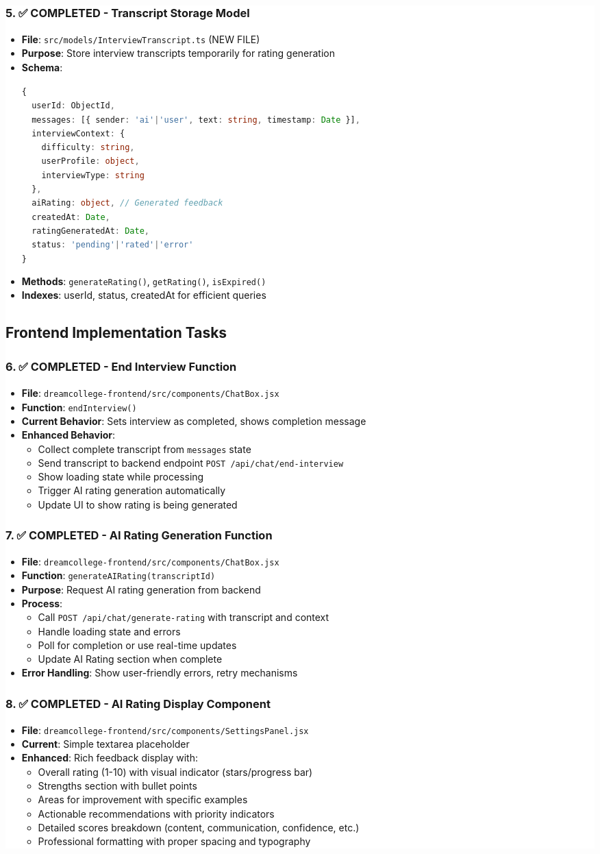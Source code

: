 ### 5. ✅ COMPLETED - Transcript Storage Model
   - **File**: `src/models/InterviewTranscript.ts` (NEW FILE)
   - **Purpose**: Store interview transcripts temporarily for rating generation
   - **Schema**:
     ```typescript
     {
       userId: ObjectId,
       messages: [{ sender: 'ai'|'user', text: string, timestamp: Date }],
       interviewContext: {
         difficulty: string,
         userProfile: object,
         interviewType: string
       },
       aiRating: object, // Generated feedback
       createdAt: Date,
       ratingGeneratedAt: Date,
       status: 'pending'|'rated'|'error'
     }
     ```
   - **Methods**: `generateRating()`, `getRating()`, `isExpired()`
   - **Indexes**: userId, status, createdAt for efficient queries

## Frontend Implementation Tasks

### 6. ✅ COMPLETED - End Interview Function
   - **File**: `dreamcollege-frontend/src/components/ChatBox.jsx`
   - **Function**: `endInterview()`
   - **Current Behavior**: Sets interview as completed, shows completion message
   - **Enhanced Behavior**:
     - Collect complete transcript from `messages` state
     - Send transcript to backend endpoint `POST /api/chat/end-interview`
     - Show loading state while processing
     - Trigger AI rating generation automatically
     - Update UI to show rating is being generated

### 7. ✅ COMPLETED - AI Rating Generation Function
   - **File**: `dreamcollege-frontend/src/components/ChatBox.jsx`
   - **Function**: `generateAIRating(transcriptId)`
   - **Purpose**: Request AI rating generation from backend
   - **Process**:
     - Call `POST /api/chat/generate-rating` with transcript and context
     - Handle loading state and errors
     - Poll for completion or use real-time updates
     - Update AI Rating section when complete
   - **Error Handling**: Show user-friendly errors, retry mechanisms

### 8. ✅ COMPLETED - AI Rating Display Component
   - **File**: `dreamcollege-frontend/src/components/SettingsPanel.jsx`
   - **Current**: Simple textarea placeholder
   - **Enhanced**: Rich feedback display with:
     - Overall rating (1-10) with visual indicator (stars/progress bar)
     - Strengths section with bullet points
     - Areas for improvement with specific examples
     - Actionable recommendations with priority indicators
     - Detailed scores breakdown (content, communication, confidence, etc.)
     - Professional formatting with proper spacing and typography
